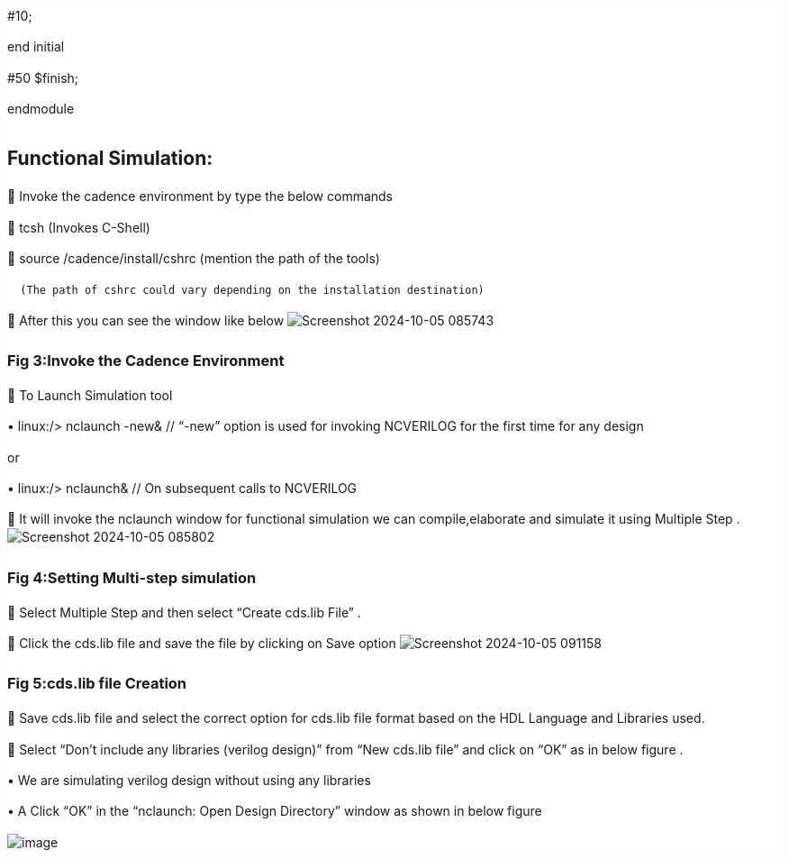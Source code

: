 #10;

end initial

#50 $finish;

endmodule


## Functional Simulation: 

	Invoke the cadence environment by type the below commands 

	tcsh (Invokes C-Shell) 

	source /cadence/install/cshrc (mention the path of the tools) 

      (The path of cshrc could vary depending on the installation destination)
      
	After this you can see the window like below 
![Screenshot 2024-10-05 085743](https://github.com/user-attachments/assets/165c2835-91eb-4695-9cba-cfb0013e0740)

### Fig 3:Invoke the Cadence Environment

	To Launch Simulation tool 

•	linux:/> nclaunch -new& // “-new” option is used for invoking NCVERILOG for the first time for any design 

or

•	linux:/> nclaunch& // On subsequent calls to NCVERILOG 

	It will invoke the nclaunch window for functional simulation we can compile,elaborate and simulate it using Multiple Step .
![Screenshot 2024-10-05 085802](https://github.com/user-attachments/assets/8f363b7e-47e9-4715-8b26-eb561fb8fe2b)

### Fig 4:Setting Multi-step simulation

	Select Multiple Step and then select “Create cds.lib File” .

	Click the cds.lib file and save the file by clicking on Save option 
![Screenshot 2024-10-05 091158](https://github.com/user-attachments/assets/0507aca0-7984-4b44-954b-088dfe58de41)

### Fig 5:cds.lib file Creation

	Save cds.lib file and select the correct option for cds.lib file format based on the HDL Language and Libraries used. 

	Select “Don’t include any libraries (verilog design)” from “New cds.lib file” and click on “OK” as in below figure .

•	We are simulating verilog design without using any libraries 

•	A Click “OK” in the “nclaunch: Open Design Directory” window as shown in below figure 

![image](https://github.com/user-attachments/assets/781b297a-11e9-4140-89c5-ee3b0d15bbd4)
